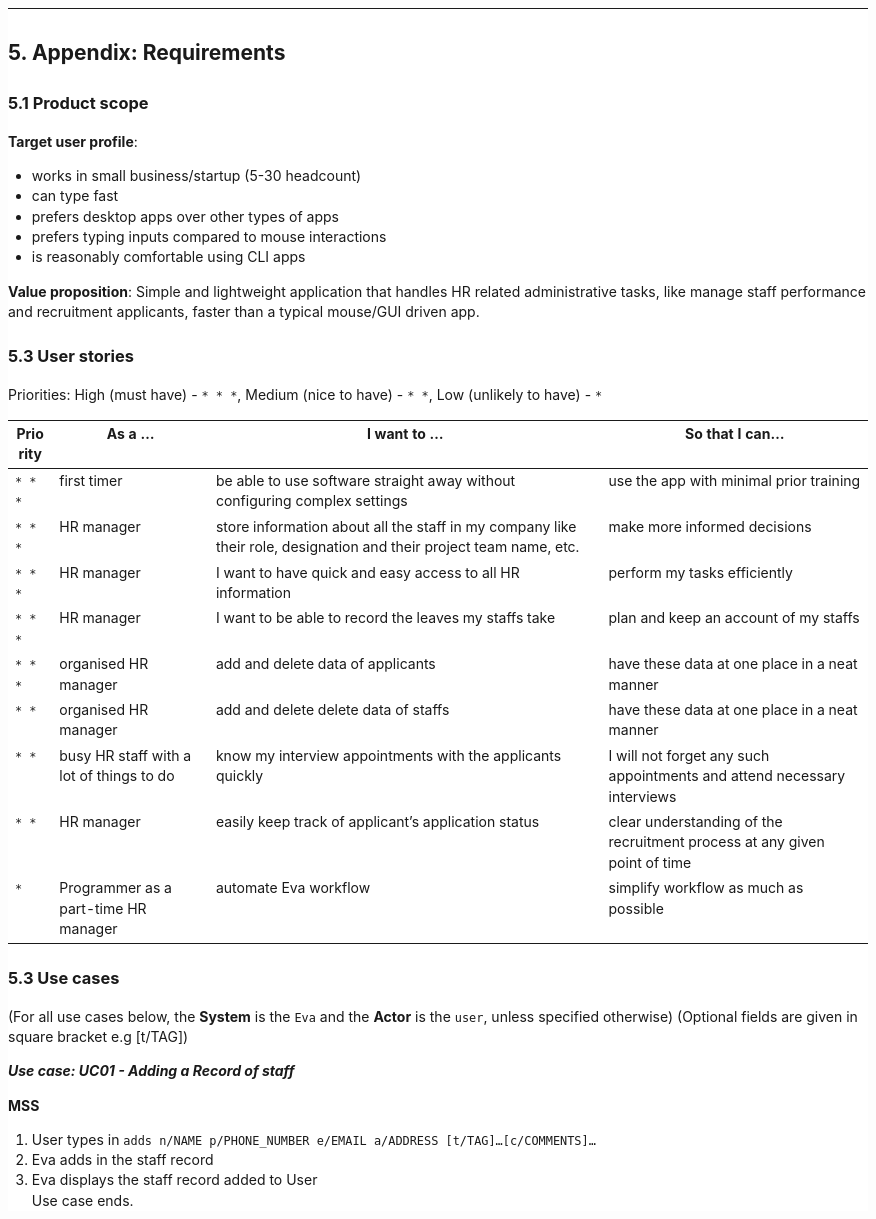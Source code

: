 --------------------------------------------------------------------------------------------------------------------

## **5. Appendix: Requirements**

### 5.1 Product scope

**Target user profile**:

* works in small business/startup (5-30 headcount)
* can type fast
* prefers desktop apps over other types of apps
* prefers typing inputs compared to mouse interactions
* is reasonably comfortable using CLI apps

**Value proposition**: Simple and lightweight application that handles HR related administrative tasks, like manage staff performance and recruitment applicants, faster than a typical mouse/GUI driven app.

### 5.3 User stories

Priorities: High (must have) - `* * *`, Medium (nice to have) - `* *`, Low (unlikely to have) - `*`

| Priority | As a …​                                    | I want to …​                     | So that I can…​                                                        |
| -------- | ------------------------------------------ | ------------------------------   | ---------------------------------------------------------------------- |
| `* * *`  | first timer                                | be able to use software straight away without configuring complex settings | use the app with minimal prior training                             |
| `* * *`  | HR manager                                 | store information about all the staff in my company like their role, designation and their project team name, etc.| make more informed decisions   |
| `* * *`  | HR manager                                 | I want to have quick and easy access to all HR information| perform my tasks efficiently                                              |
| `* * *`  | HR manager                                 | I want to be able to record the leaves my staffs take | plan and keep an account of my staffs                                             |
| `* * *`  | organised HR manager                       | add and delete data of applicants           | have these data at one place in a neat manner                          |
| `* *`    | organised HR manager                       | add and delete delete data of staffs        | have these data at one place in a neat manner                          |
| `* *`    | busy HR staff with a lot of things to do   |  know my interview appointments with the applicants quickly| I will not forget any such appointments and attend necessary interviews |
| `* *`    | HR manager                                 | easily keep track of applicant’s application status |clear understanding of the recruitment process at any given point of time |
| `*`      | Programmer as a part-time HR manager       | automate Eva workflow            | simplify workflow as much as possible

### 5.3 Use cases

(For all use cases below, the **System** is the `Eva` and the **Actor** is the `user`, unless specified otherwise)
(Optional fields are given in square bracket e.g \[t/TAG\])

***Use case: UC01 - Adding a Record of staff***

**MSS**

1.  User types in `adds n/NAME p/PHONE_NUMBER e/EMAIL a/ADDRESS [t/TAG]…[c/COMMENTS]…`
2.  Eva adds in the staff record
3.  Eva displays the staff record added to User<br>
    Use case ends.
